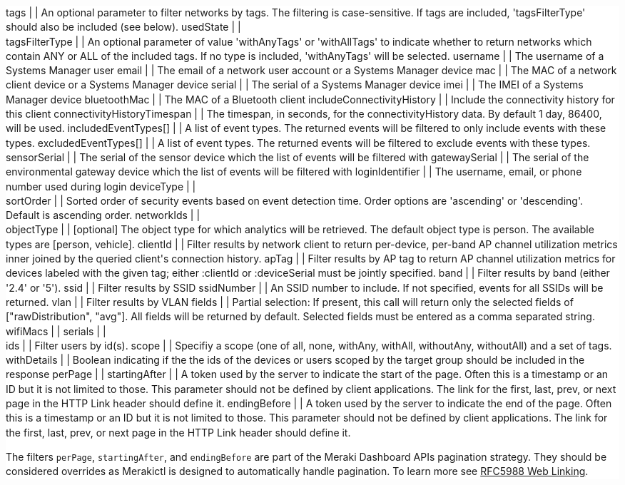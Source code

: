 tags | | An optional parameter to filter networks by tags. The filtering is case-sensitive. If tags are included, 'tagsFilterType' should also be included (see below). 
usedState | |  
tagsFilterType | | An optional parameter of value 'withAnyTags' or 'withAllTags' to indicate whether to return networks which contain ANY or ALL of the included tags. If no type is included, 'withAnyTags' will be selected. 
username | | The username of a Systems Manager user
email | | The email of a network user account or a Systems Manager device 
mac | | The MAC of a network client device or a Systems Manager device 
serial | | The serial of a Systems Manager device 
imei | | The IMEI of a Systems Manager device 
bluetoothMac | | The MAC of a Bluetooth client 
includeConnectivityHistory | |  Include the connectivity history for this client
connectivityHistoryTimespan | | The timespan, in seconds, for the connectivityHistory data. By default 1 day, 86400, will be used.
includedEventTypes[] | |  A list of event types. The returned events will be filtered to only include events with these types.
excludedEventTypes[] | |  A list of event types. The returned events will be filtered to exclude events with these types.
sensorSerial | | The serial of the sensor device which the list of events will be filtered with
gatewaySerial | | The serial of the environmental gateway device which the list of events will be filtered with
loginIdentifier | | The username, email, or phone number used during login 
deviceType | |  
sortOrder | | Sorted order of security events based on event detection time. Order options are 'ascending' or 'descending'. Default is ascending order.
networkIds | |  
objectType | | [optional] The object type for which analytics will be retrieved. The default object type is person. The available types are [person, vehicle]. 
clientId | | Filter results by network client to return per-device, per-band AP channel utilization metrics inner joined by the queried client's connection history.
apTag | | Filter results by AP tag to return AP channel utilization metrics for devices labeled with the given tag; either :clientId or :deviceSerial must be jointly specified.
band | | Filter results by band (either '2.4' or '5'). 
ssid | | Filter results by SSID
ssidNumber | | An SSID number to include. If not specified, events for all SSIDs will be returned.
vlan | | Filter results by VLAN
fields | | Partial selection: If present, this call will return only the selected fields of ["rawDistribution", "avg"]. All fields will be returned by default. Selected fields must be entered as a comma separated string. 
wifiMacs | |
serials | |  
ids | | Filter users by id(s). 
scope | | Specifiy a scope (one of all, none, withAny, withAll, withoutAny, withoutAll) and a set of tags. 
withDetails | | Boolean indicating if the the ids of the devices or users scoped by the target group should be included in the response 
perPage | | 
startingAfter | | A token used by the server to indicate the start of the page. Often this is a timestamp or an ID but it is not limited to those. This parameter should not be defined by client applications. The link for the first, last, prev, or next page in the HTTP Link header should define it.
endingBefore | | A token used by the server to indicate the end of the page. Often this is a timestamp or an ID but it is not limited to those. This parameter should not be defined by client applications. The link for the first, last, prev, or next page in the HTTP Link header should define it.


The filters `perPage`, `startingAfter`, and `endingBefore` are part of the Meraki Dashboard APIs pagination strategy. 
They should be considered overrides as Merakictl is designed to automatically handle pagination. 
To learn more see [RFC5988 Web Linking](https://tools.ietf.org/html/rfc5988).

